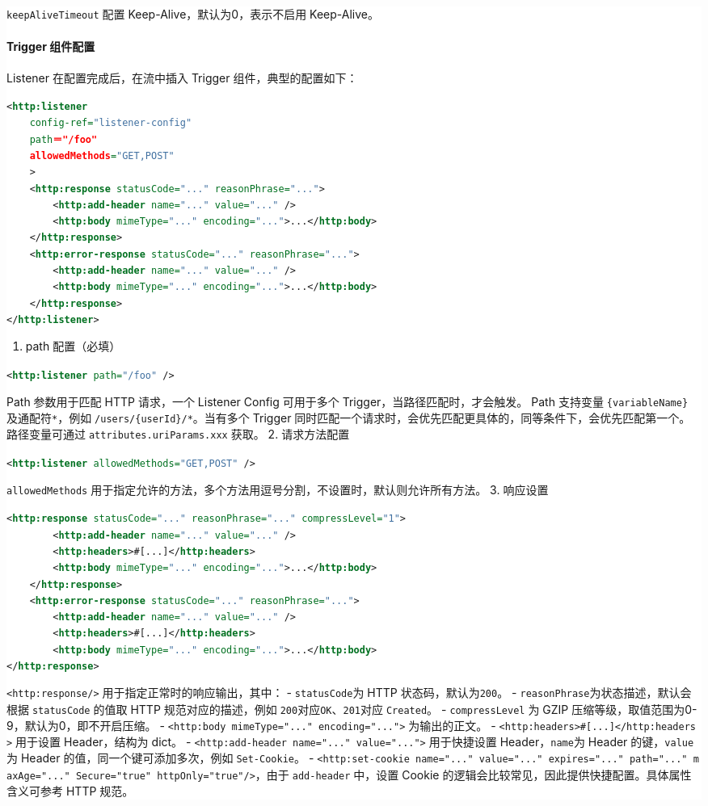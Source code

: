 `keepAliveTimeout` 配置 Keep-Alive，默认为0，表示不启用 Keep-Alive。

<span id="Trigger"></span>
#### Trigger 组件配置

Listener 在配置完成后，在流中插入 Trigger 组件，典型的配置如下：
```xml
<http:listener
    config-ref="listener-config"
    path＝"/foo"
    allowedMethods="GET,POST"
    >
    <http:response statusCode="..." reasonPhrase="...">
        <http:add-header name="..." value="..." />
        <http:body mimeType="..." encoding="...">...</http:body>
    </http:response>
    <http:error-response statusCode="..." reasonPhrase="...">
        <http:add-header name="..." value="..." />
        <http:body mimeType="..." encoding="...">...</http:body>
    </http:response>
</http:listener>
```

1. path 配置（必填）
```xml
<http:listener path="/foo" />
```
Path 参数用于匹配 HTTP 请求，一个 Listener Config 可用于多个 Trigger，当路径匹配时，才会触发。
Path 支持变量 `{variableName}` 及通配符`*`，例如 `/users/{userId}/*`。当有多个 Trigger 同时匹配一个请求时，会优先匹配更具体的，同等条件下，会优先匹配第一个。路径变量可通过 `attributes.uriParams.xxx` 获取。
2. 请求方法配置
```xml
<http:listener allowedMethods="GET,POST" />
```
`allowedMethods` 用于指定允许的方法，多个方法用逗号分割，不设置时，默认则允许所有方法。
3. 响应设置
```xml
<http:response statusCode="..." reasonPhrase="..." compressLevel="1">
        <http:add-header name="..." value="..." />
        <http:headers>#[...]</http:headers>
        <http:body mimeType="..." encoding="...">...</http:body>
    </http:response>
    <http:error-response statusCode="..." reasonPhrase="...">
        <http:add-header name="..." value="..." />
        <http:headers>#[...]</http:headers>
        <http:body mimeType="..." encoding="...">...</http:body>
</http:response>
```
`<http:response/>` 用于指定正常时的响应输出，其中：
	- `statusCode`为 HTTP 状态码，默认为`200`。
	- `reasonPhrase`为状态描述，默认会根据 `statusCode` 的值取 HTTP 规范对应的描述，例如 `200`对应`OK`、`201`对应 `Created`。
	- `compressLevel` 为 GZIP 压缩等级，取值范围为0- 9，默认为0，即不开启压缩。
	- `<http:body mimeType="..." encoding="...">` 为输出的正文。
	- `<http:headers>#[...]</http:headers>` 用于设置 Header，结构为 dict。
	- `<http:add-header name="..." value="...">` 用于快捷设置 Header，`name`为 Header 的键，`value` 为 Header 的值，同一个键可添加多次，例如 `Set-Cookie`。
	- `<http:set-cookie name="..." value="..." expires="..." path="..." maxAge="..." Secure="true" httpOnly="true"/>`，由于 `add-header` 中，设置 Cookie 的逻辑会比较常见，因此提供快捷配置。具体属性含义可参考 HTTP 规范。
